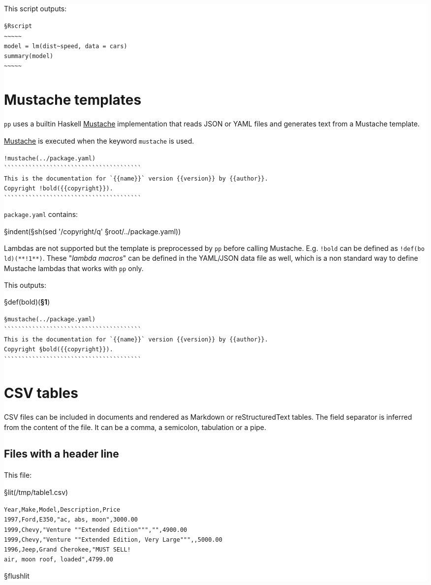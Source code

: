 This script outputs:

~~~~~~~~~~
§Rscript
~~~~~
model = lm(dist~speed, data = cars)
summary(model)
~~~~~
~~~~~~~~~~

Mustache templates
==================

`pp` uses a builtin Haskell [Mustache] implementation that reads JSON or YAML files
and generates text from a Mustache template.

[Mustache] is executed when the keyword `mustache` is used.

    !mustache(../package.yaml)
    ```````````````````````````````````````
    This is the documentation for `{{name}}` version {{version}} by {{author}}.
    Copyright !bold({{copyright}}).
    ```````````````````````````````````````

`package.yaml` contains:

§indent(§sh(sed '/copyright/q' §root/../package.yaml))

Lambdas are not supported but the template is preprocessed by `pp` before calling Mustache.
E.g. `!bold` can be defined as `!def(bold)(**!1**)`.
These "*lambda macros*" can be defined in the YAML/JSON data file as well,
which is a non standard way to define Mustache lambdas that works with `pp` only.

This outputs:

§def(bold)(**§1**)

~~~~~~~~~~
§mustache(../package.yaml)
```````````````````````````````````````
This is the documentation for `{{name}}` version {{version}} by {{author}}.
Copyright §bold({{copyright}}).
```````````````````````````````````````
~~~~~~~~~~

CSV tables
==========

CSV files can be included in documents and rendered as Markdown or reStructuredText tables.
The field separator is inferred from the content of the file.
It can be a comma, a semicolon, tabulation or a pipe.

## Files with a header line

This file:

§lit(/tmp/table1.csv)
~~~~~~~~~~~~~~~~~~~~~~~~~~~~~~~~~~~~~~~~~~~~~~~~~~~~~~~~~~~~~~~~~~~~
Year,Make,Model,Description,Price
1997,Ford,E350,"ac, abs, moon",3000.00
1999,Chevy,"Venture ""Extended Edition""","",4900.00
1999,Chevy,"Venture ""Extended Edition, Very Large""",,5000.00
1996,Jeep,Grand Cherokee,"MUST SELL!
air, moon roof, loaded",4799.00
~~~~~~~~~~~~~~~~~~~~~~~~~~~~~~~~~~~~~~~~~~~~~~~~~~~~~~~~~~~~~~~~~~~~
§flushlit


[PP]: http://cdelord.fr/pp "PP - Generic Preprocessor (for Pandoc)"
[DPP]: http://cdelord.fr/dpp "DPP - Diagram Preprocessor (for Pandoc)"
[pp.tgz]: http://cdelord.fr/pp/pp.tgz
[GraphViz]: http://graphviz.org/
[PlantUML]: http://plantuml.sourceforge.net/
[ditaa]: http://ditaa.sourceforge.net/
[blockdiag]: http://blockdiag.com/
[Asymptote]: http://asymptote.sourceforge.net/
[R]: https://www.r-project.org/
[GPP]: http://en.nothingisreal.com/wiki/GPP
[Pandoc]: http://pandoc.org/
[Bash]: https://www.gnu.org/software/bash/
[Cmd]: https://en.wikipedia.org/wiki/Cmd.exe
[PowerShell]: https://en.wikipedia.org/wiki/PowerShell
[Python]: https://www.python.org/
[Lua]: http://www.lua.org/
[Haskell]: https://www.haskell.org/
[Stack]: https://docs.haskellstack.org/en/stable/README/
[GitHub]: https://github.com/CDSoft/pp
[Mustache]: https://github.com/JustusAdam/mustache